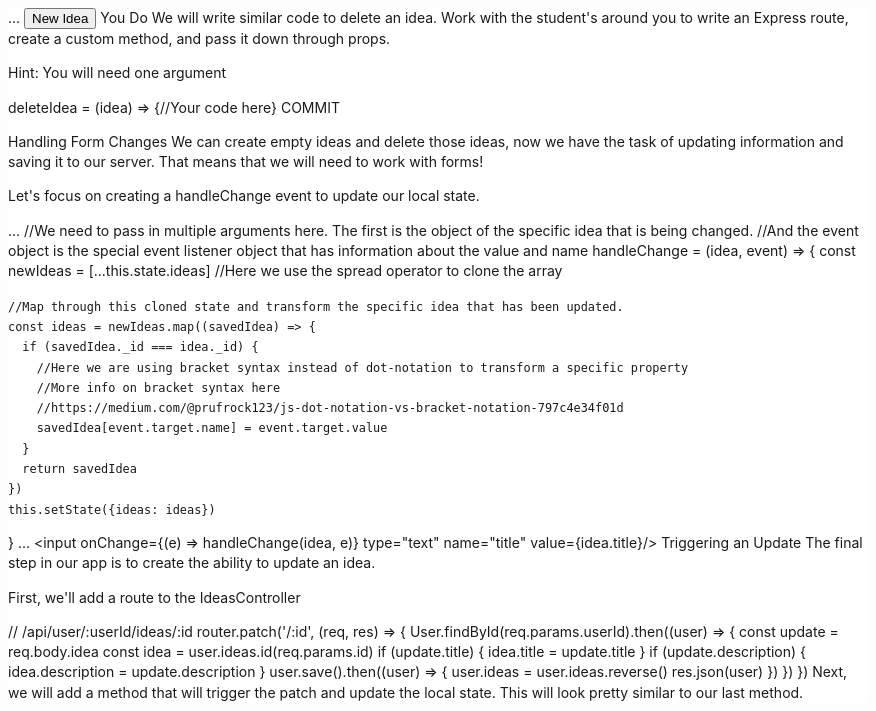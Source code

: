   ...
  <button onClick={this.createIdea}>New Idea</button>
You Do
We will write similar code to delete an idea. Work with the student's around you to write an Express route, create a custom method, and pass it down through props.

Hint: You will need one argument

  deleteIdea = (idea) => {//Your code here}
COMMIT

Handling Form Changes
We can create empty ideas and delete those ideas, now we have the task of updating information and saving it to our server. That means that we will need to work with forms!

Let's focus on creating a handleChange event to update our local state.

...
  //We need to pass in multiple arguments here.  The first is the object of the specific idea that is being changed.
  //And the event object is the special event listener object that has information about the value and name 
  handleChange = (idea, event) => {
    const newIdeas = [...this.state.ideas] //Here we use the spread operator to clone the array

    //Map through this cloned state and transform the specific idea that has been updated.
    const ideas = newIdeas.map((savedIdea) => {
      if (savedIdea._id === idea._id) {
        //Here we are using bracket syntax instead of dot-notation to transform a specific property
        //More info on bracket syntax here
        //https://medium.com/@prufrock123/js-dot-notation-vs-bracket-notation-797c4e34f01d
        savedIdea[event.target.name] = event.target.value
      }
      return savedIdea
    })
    this.setState({ideas: ideas})
  }
...
<input onChange={(e) => handleChange(idea, e)}
  type="text" name="title" value={idea.title}/>
Triggering an Update
The final step in our app is to create the ability to update an idea.

First, we'll add a route to the IdeasController

// /api/user/:userId/ideas/:id
router.patch('/:id', (req, res) => {
  User.findById(req.params.userId).then((user) => {
    const update = req.body.idea
    const idea = user.ideas.id(req.params.id)
    if (update.title) {
      idea.title = update.title
    }
    if (update.description) {
      idea.description = update.description
    }
    user.save().then((user) => {
      user.ideas = user.ideas.reverse()
      res.json(user)
    })
  })
})
Next, we will add a method that will trigger the patch and update the local state. This will look pretty similar to our last method.
